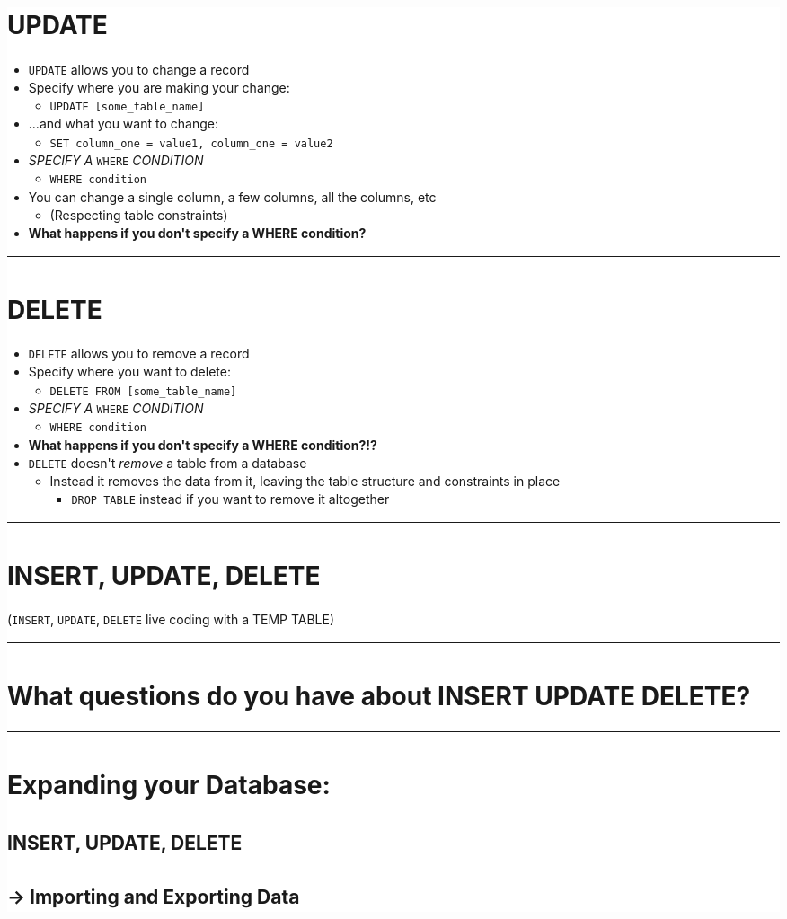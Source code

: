 
# UPDATE
- `UPDATE` allows you to change a record
- Specify where you are making your change:
  - `UPDATE [some_table_name]`
- ...and what you want to change:
  - `SET column_one = value1, column_one = value2`
- _SPECIFY A_ `WHERE` _CONDITION_
  - `WHERE condition`
- You can change a single column, a few columns, all the columns, etc
  - (Respecting table constraints)
- **What happens if you don't specify a WHERE condition?**

---


# DELETE
- `DELETE` allows you to remove a record
- Specify where you want to delete:
  - `DELETE FROM [some_table_name]`
- _SPECIFY A_ `WHERE` _CONDITION_
  - `WHERE condition`
- **What happens if you don't specify a WHERE condition?!?**
- `DELETE` doesn't _remove_ a table from a database
  - Instead it removes the data from it, leaving the table structure and constraints in place
      - `DROP TABLE` instead if you want to remove it altogether

---


# INSERT, UPDATE, DELETE

(`INSERT`, `UPDATE`, `DELETE` live coding with a TEMP TABLE)

---

# What questions do you have about INSERT UPDATE DELETE?

---



# Expanding your Database:

## INSERT, UPDATE, DELETE

## $\rightarrow$ Importing and Exporting Data
